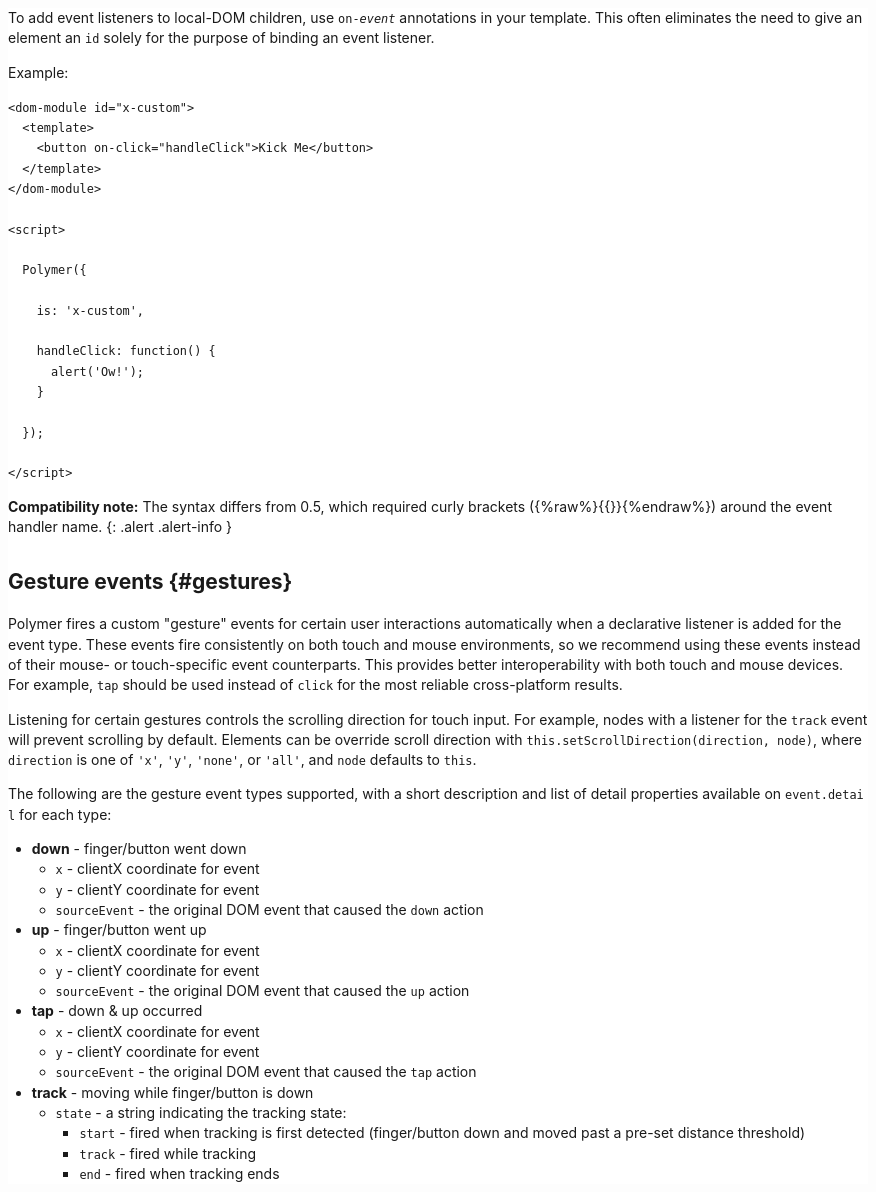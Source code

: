 To add event listeners to local-DOM children, use
<code>on-<var>event</var></code>  annotations in your template. This often
eliminates the need to give an element an `id` solely for  the purpose of
binding an event listener.

Example:

    <dom-module id="x-custom">
      <template>
        <button on-click="handleClick">Kick Me</button>
      </template>
    </dom-module>

    <script>

      Polymer({

        is: 'x-custom',

        handleClick: function() {
          alert('Ow!');
        }

      });

    </script>

**Compatibility note:** The syntax differs from 0.5, which required curly brackets ({%raw%}{{}}{%endraw%})
around the event handler name.
{: .alert .alert-info }

## Gesture events {#gestures}

Polymer fires a custom "gesture" events for certain user
interactions automatically when a declarative listener is added for the event
type.  These events fire consistently on both touch and mouse environments,
so we recommend using these events instead of their mouse- or
touch-specific event counterparts. This provides better interoperability with both touch and
mouse devices.  For example, `tap` should be used instead of
`click` for the most reliable cross-platform results.

Listening for certain gestures controls the scrolling direction for touch input.
For example, nodes with a listener for the `track` event will prevent scrolling
by default. Elements can be override scroll direction with
`this.setScrollDirection(direction, node)`, where `direction` is one of `'x'`,
`'y'`, `'none'`, or `'all'`, and `node` defaults to `this`.

The following are the gesture event types supported, with a short description
and list of detail properties available on `event.detail` for each type:

* **down** - finger/button went down
  * `x` - clientX coordinate for event
  * `y` - clientY coordinate for event
  * `sourceEvent` - the original DOM event that caused the `down` action
* **up** - finger/button went up
  * `x` - clientX coordinate for event
  * `y` - clientY coordinate for event
  * `sourceEvent` - the original DOM event that caused the `up` action
* **tap** - down & up occurred
  * `x` - clientX coordinate for event
  * `y` - clientY coordinate for event
  * `sourceEvent` - the original DOM event that caused the `tap` action
* **track** - moving while finger/button is down
  * `state` - a string indicating the tracking state:
      * `start` - fired when tracking is first detected (finger/button down and moved past a pre-set distance threshold)
      * `track` - fired while tracking
      * `end` - fired when tracking ends